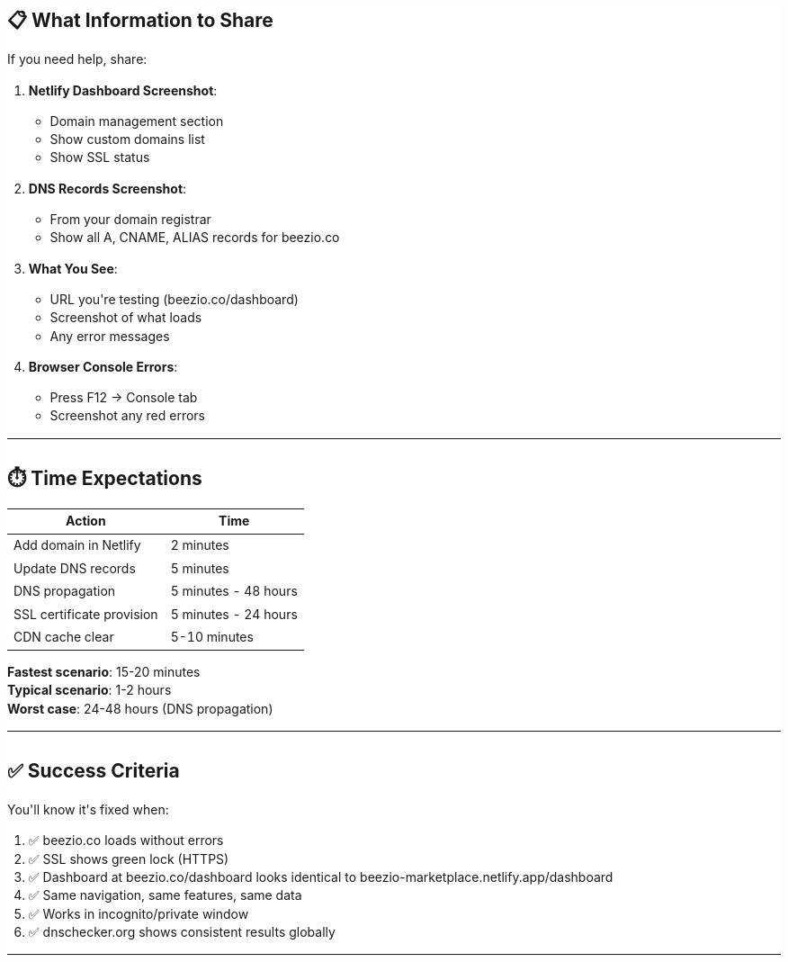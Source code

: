 
## 📋 What Information to Share

If you need help, share:

1. **Netlify Dashboard Screenshot**:
   - Domain management section
   - Show custom domains list
   - Show SSL status

2. **DNS Records Screenshot**:
   - From your domain registrar
   - Show all A, CNAME, ALIAS records for beezio.co

3. **What You See**:
   - URL you're testing (beezio.co/dashboard)
   - Screenshot of what loads
   - Any error messages

4. **Browser Console Errors**:
   - Press F12 → Console tab
   - Screenshot any red errors

---

## ⏱️ Time Expectations

| Action | Time |
|--------|------|
| Add domain in Netlify | 2 minutes |
| Update DNS records | 5 minutes |
| DNS propagation | 5 minutes - 48 hours |
| SSL certificate provision | 5 minutes - 24 hours |
| CDN cache clear | 5-10 minutes |

**Fastest scenario**: 15-20 minutes  
**Typical scenario**: 1-2 hours  
**Worst case**: 24-48 hours (DNS propagation)

---

## ✅ Success Criteria

You'll know it's fixed when:

1. ✅ beezio.co loads without errors
2. ✅ SSL shows green lock (HTTPS)
3. ✅ Dashboard at beezio.co/dashboard looks identical to beezio-marketplace.netlify.app/dashboard
4. ✅ Same navigation, same features, same data
5. ✅ Works in incognito/private window
6. ✅ dnschecker.org shows consistent results globally

---